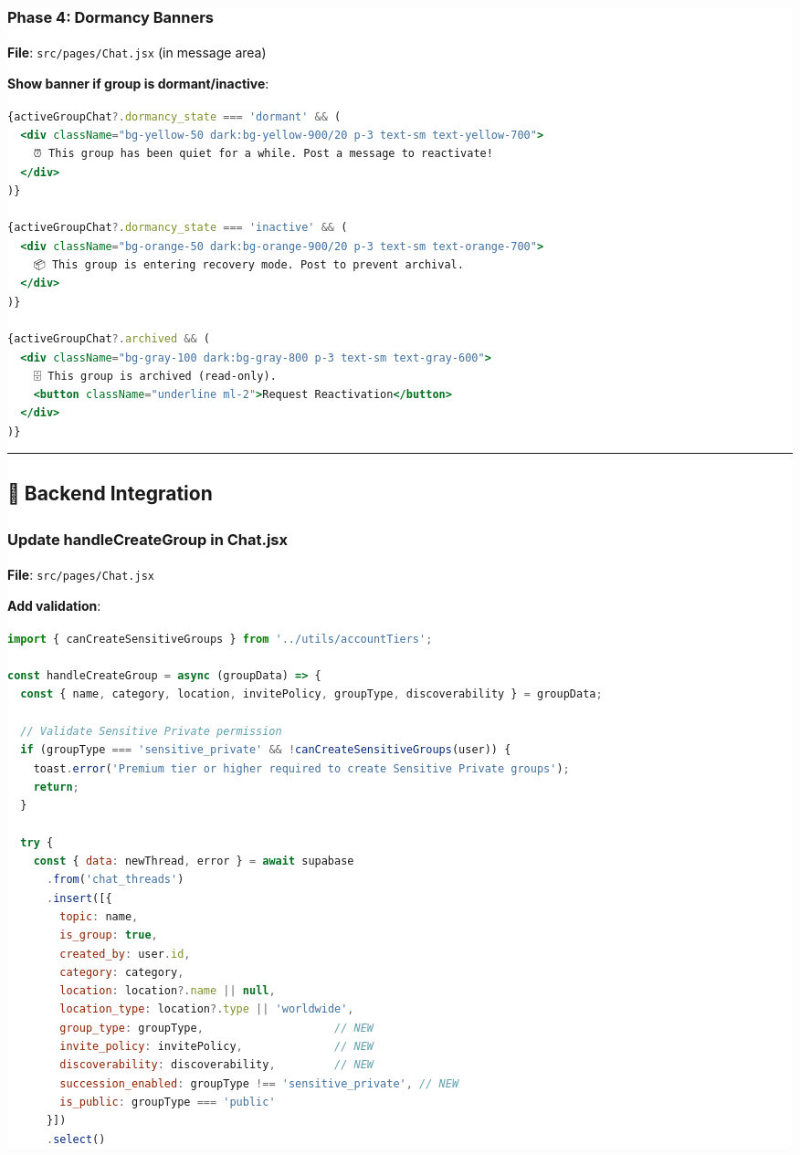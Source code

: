 
### Phase 4: Dormancy Banners

**File**: `src/pages/Chat.jsx` (in message area)

**Show banner if group is dormant/inactive**:
```jsx
{activeGroupChat?.dormancy_state === 'dormant' && (
  <div className="bg-yellow-50 dark:bg-yellow-900/20 p-3 text-sm text-yellow-700">
    ⏰ This group has been quiet for a while. Post a message to reactivate!
  </div>
)}

{activeGroupChat?.dormancy_state === 'inactive' && (
  <div className="bg-orange-50 dark:bg-orange-900/20 p-3 text-sm text-orange-700">
    📦 This group is entering recovery mode. Post to prevent archival.
  </div>
)}

{activeGroupChat?.archived && (
  <div className="bg-gray-100 dark:bg-gray-800 p-3 text-sm text-gray-600">
    🗄️ This group is archived (read-only).
    <button className="underline ml-2">Request Reactivation</button>
  </div>
)}
```

---

## 🔄 Backend Integration

### Update handleCreateGroup in Chat.jsx

**File**: `src/pages/Chat.jsx`

**Add validation**:
```javascript
import { canCreateSensitiveGroups } from '../utils/accountTiers';

const handleCreateGroup = async (groupData) => {
  const { name, category, location, invitePolicy, groupType, discoverability } = groupData;

  // Validate Sensitive Private permission
  if (groupType === 'sensitive_private' && !canCreateSensitiveGroups(user)) {
    toast.error('Premium tier or higher required to create Sensitive Private groups');
    return;
  }

  try {
    const { data: newThread, error } = await supabase
      .from('chat_threads')
      .insert([{
        topic: name,
        is_group: true,
        created_by: user.id,
        category: category,
        location: location?.name || null,
        location_type: location?.type || 'worldwide',
        group_type: groupType,                    // NEW
        invite_policy: invitePolicy,              // NEW
        discoverability: discoverability,         // NEW
        succession_enabled: groupType !== 'sensitive_private', // NEW
        is_public: groupType === 'public'
      }])
      .select()
```